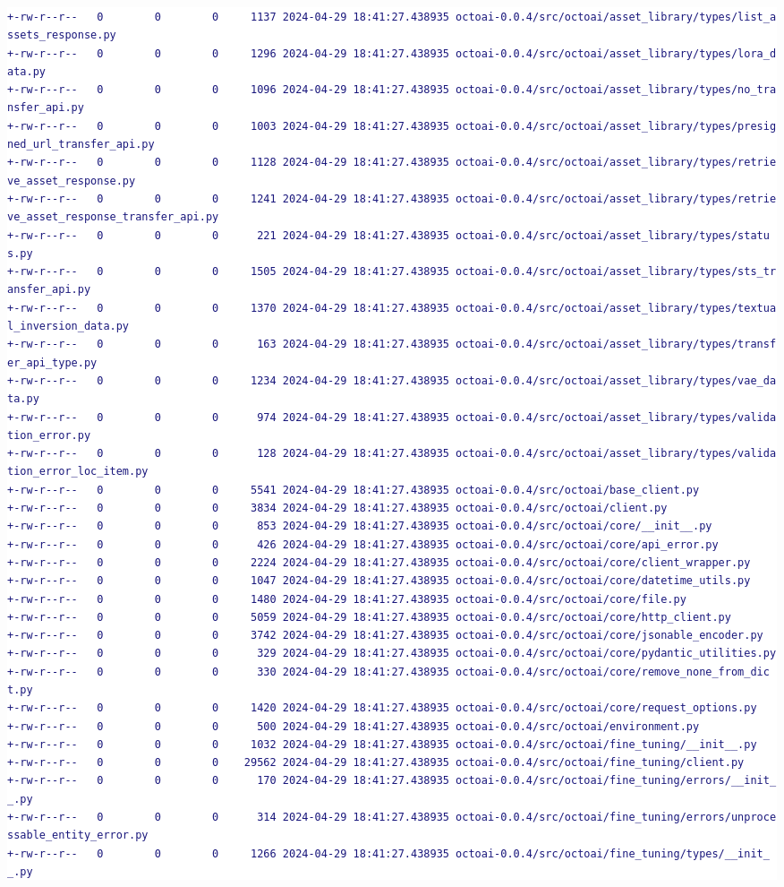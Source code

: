```diff
+-rw-r--r--   0        0        0     1137 2024-04-29 18:41:27.438935 octoai-0.0.4/src/octoai/asset_library/types/list_assets_response.py
+-rw-r--r--   0        0        0     1296 2024-04-29 18:41:27.438935 octoai-0.0.4/src/octoai/asset_library/types/lora_data.py
+-rw-r--r--   0        0        0     1096 2024-04-29 18:41:27.438935 octoai-0.0.4/src/octoai/asset_library/types/no_transfer_api.py
+-rw-r--r--   0        0        0     1003 2024-04-29 18:41:27.438935 octoai-0.0.4/src/octoai/asset_library/types/presigned_url_transfer_api.py
+-rw-r--r--   0        0        0     1128 2024-04-29 18:41:27.438935 octoai-0.0.4/src/octoai/asset_library/types/retrieve_asset_response.py
+-rw-r--r--   0        0        0     1241 2024-04-29 18:41:27.438935 octoai-0.0.4/src/octoai/asset_library/types/retrieve_asset_response_transfer_api.py
+-rw-r--r--   0        0        0      221 2024-04-29 18:41:27.438935 octoai-0.0.4/src/octoai/asset_library/types/status.py
+-rw-r--r--   0        0        0     1505 2024-04-29 18:41:27.438935 octoai-0.0.4/src/octoai/asset_library/types/sts_transfer_api.py
+-rw-r--r--   0        0        0     1370 2024-04-29 18:41:27.438935 octoai-0.0.4/src/octoai/asset_library/types/textual_inversion_data.py
+-rw-r--r--   0        0        0      163 2024-04-29 18:41:27.438935 octoai-0.0.4/src/octoai/asset_library/types/transfer_api_type.py
+-rw-r--r--   0        0        0     1234 2024-04-29 18:41:27.438935 octoai-0.0.4/src/octoai/asset_library/types/vae_data.py
+-rw-r--r--   0        0        0      974 2024-04-29 18:41:27.438935 octoai-0.0.4/src/octoai/asset_library/types/validation_error.py
+-rw-r--r--   0        0        0      128 2024-04-29 18:41:27.438935 octoai-0.0.4/src/octoai/asset_library/types/validation_error_loc_item.py
+-rw-r--r--   0        0        0     5541 2024-04-29 18:41:27.438935 octoai-0.0.4/src/octoai/base_client.py
+-rw-r--r--   0        0        0     3834 2024-04-29 18:41:27.438935 octoai-0.0.4/src/octoai/client.py
+-rw-r--r--   0        0        0      853 2024-04-29 18:41:27.438935 octoai-0.0.4/src/octoai/core/__init__.py
+-rw-r--r--   0        0        0      426 2024-04-29 18:41:27.438935 octoai-0.0.4/src/octoai/core/api_error.py
+-rw-r--r--   0        0        0     2224 2024-04-29 18:41:27.438935 octoai-0.0.4/src/octoai/core/client_wrapper.py
+-rw-r--r--   0        0        0     1047 2024-04-29 18:41:27.438935 octoai-0.0.4/src/octoai/core/datetime_utils.py
+-rw-r--r--   0        0        0     1480 2024-04-29 18:41:27.438935 octoai-0.0.4/src/octoai/core/file.py
+-rw-r--r--   0        0        0     5059 2024-04-29 18:41:27.438935 octoai-0.0.4/src/octoai/core/http_client.py
+-rw-r--r--   0        0        0     3742 2024-04-29 18:41:27.438935 octoai-0.0.4/src/octoai/core/jsonable_encoder.py
+-rw-r--r--   0        0        0      329 2024-04-29 18:41:27.438935 octoai-0.0.4/src/octoai/core/pydantic_utilities.py
+-rw-r--r--   0        0        0      330 2024-04-29 18:41:27.438935 octoai-0.0.4/src/octoai/core/remove_none_from_dict.py
+-rw-r--r--   0        0        0     1420 2024-04-29 18:41:27.438935 octoai-0.0.4/src/octoai/core/request_options.py
+-rw-r--r--   0        0        0      500 2024-04-29 18:41:27.438935 octoai-0.0.4/src/octoai/environment.py
+-rw-r--r--   0        0        0     1032 2024-04-29 18:41:27.438935 octoai-0.0.4/src/octoai/fine_tuning/__init__.py
+-rw-r--r--   0        0        0    29562 2024-04-29 18:41:27.438935 octoai-0.0.4/src/octoai/fine_tuning/client.py
+-rw-r--r--   0        0        0      170 2024-04-29 18:41:27.438935 octoai-0.0.4/src/octoai/fine_tuning/errors/__init__.py
+-rw-r--r--   0        0        0      314 2024-04-29 18:41:27.438935 octoai-0.0.4/src/octoai/fine_tuning/errors/unprocessable_entity_error.py
+-rw-r--r--   0        0        0     1266 2024-04-29 18:41:27.438935 octoai-0.0.4/src/octoai/fine_tuning/types/__init__.py
```